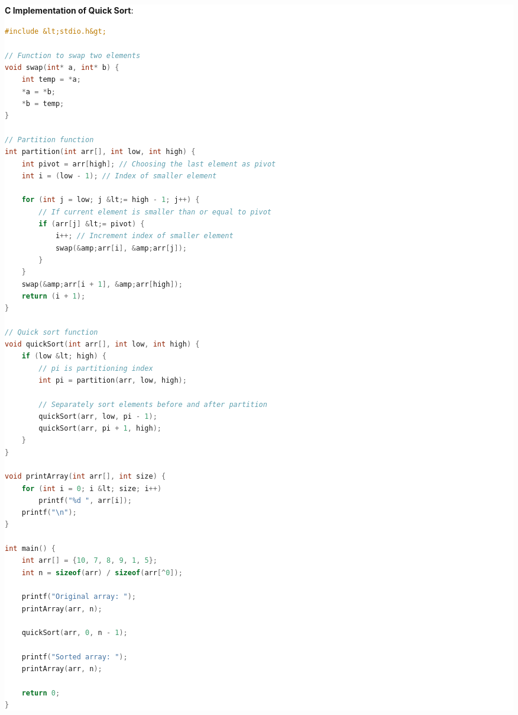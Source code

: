 **C Implementation of Quick Sort**:

```c
#include &lt;stdio.h&gt;

// Function to swap two elements
void swap(int* a, int* b) {
    int temp = *a;
    *a = *b;
    *b = temp;
}

// Partition function
int partition(int arr[], int low, int high) {
    int pivot = arr[high]; // Choosing the last element as pivot
    int i = (low - 1); // Index of smaller element
    
    for (int j = low; j &lt;= high - 1; j++) {
        // If current element is smaller than or equal to pivot
        if (arr[j] &lt;= pivot) {
            i++; // Increment index of smaller element
            swap(&amp;arr[i], &amp;arr[j]);
        }
    }
    swap(&amp;arr[i + 1], &amp;arr[high]);
    return (i + 1);
}

// Quick sort function
void quickSort(int arr[], int low, int high) {
    if (low &lt; high) {
        // pi is partitioning index
        int pi = partition(arr, low, high);
        
        // Separately sort elements before and after partition
        quickSort(arr, low, pi - 1);
        quickSort(arr, pi + 1, high);
    }
}

void printArray(int arr[], int size) {
    for (int i = 0; i &lt; size; i++)
        printf("%d ", arr[i]);
    printf("\n");
}

int main() {
    int arr[] = {10, 7, 8, 9, 1, 5};
    int n = sizeof(arr) / sizeof(arr[^0]);
    
    printf("Original array: ");
    printArray(arr, n);
    
    quickSort(arr, 0, n - 1);
    
    printf("Sorted array: ");
    printArray(arr, n);
    
    return 0;
}
```


[^1]: https://pubmed.ncbi.nlm.nih.gov/18958630/
[^2]: http://www.btechsmartclass.com/data_structures/binary-tree-representations.html
[^3]: https://www.scaler.com/topics/binary-search-tree-program-in-c/
[^4]: https://blog.heycoach.in/extended-binary-tree-in-data-structure/
[^5]: https://www.programiz.com/dsa/binary-search-tree
[^6]: https://en.wikipedia.org/wiki/Binary_search_tree
[^7]: https://www.programiz.com/dsa/complete-binary-tree
[^8]: https://edurev.in/t/248543/Extended-Binary-Tree
[^9]: https://www.sanfoundry.com/c-program-implement-avl-tree/
[^10]: https://www.sanfoundry.com/c-program-implement-threaded-binary-tree/
[^11]: https://github.com/tidwall/btree.c
[^12]: https://blog.heycoach.in/general-tree-implementation-in-c/
[^13]: https://www.ncbi.nlm.nih.gov/pmc/articles/PMC7069974/
[^14]: https://www.sanfoundry.com/c-program-implement-interpolation-search-array-integers/
[^15]: https://www.ncbi.nlm.nih.gov/pmc/articles/PMC7460123/
[^16]: https://www.semanticscholar.org/paper/b1228c464fa03db5e68ca625c7e1f37e84ce94a0
[^17]: https://arxiv.org/abs/1508.05388
[^18]: https://pubmed.ncbi.nlm.nih.gov/16221896/
[^19]: http://www.btechsmartclass.com/data_structures/tree-terminology.html
[^20]: https://www.w3schools.com/dsa/dsa_theory_trees.php
[^21]: https://www.semanticscholar.org/paper/e0ab9ec3238109c19f9b61b0ec146e3b5e48f389
[^22]: https://www.semanticscholar.org/paper/6f17a39d4ce096c55cc31176ea03d131adc72c09
[^23]: https://aits-tpt.edu.in/wp-content/uploads/2018/08/DS-Unit-3.pdf
[^24]: https://en.wikipedia.org/wiki/Tree_(abstract_data_type)
[^25]: https://www.hello-algo.com/en/chapter_tree/array_representation_of_tree/
[^26]: https://www.sanfoundry.com/c-program-implement-search-in-binary-search-tree/
[^27]: https://edurev.in/t/248543/Extended-Binary-Tree
[^28]: https://sbme-tutorials.github.io/2020/data-structure-FALL/notes/week08.html
[^29]: https://www.pvpsiddhartha.ac.in/dep_it/lecture%20notes/CDS/unit4.pdf
[^30]: https://xlinux.nist.gov/dads/HTML/binaryTreeRepofTree.html
[^31]: https://www.programiz.com/dsa/binary-search-tree
[^32]: https://www.programiz.com/dsa/complete-binary-tree
[^33]: https://www.cs.cmu.edu/~clo/www/CMU/DataStructures/Lessons/lesson4_1.htm
[^34]: https://www.codechef.com/learn/course/trees/TREES/problems/DSCPP77
[^35]: https://pubmed.ncbi.nlm.nih.gov/30824541/
[^36]: https://pubmed.ncbi.nlm.nih.gov/15677791/
[^37]: https://www.youtube.com/watch?v=cySVml6e_Fc
[^38]: https://leetcode.com/problems/delete-node-in-a-bst/
[^39]: https://www.javaguides.net/2023/09/c-program-to-perform-inorder-preorder-postorder-binary-tree.html
[^40]: https://teachics.org/data-structure-c-tutorial/binary-search-tree-operations/
[^41]: https://www.shiksha.com/online-courses/articles/complete-binary-tree/
[^42]: https://blog.heycoach.in/extended-binary-tree-in-data-structure/
[^43]: https://scaler.com/topics/images/deletion-operation-on-leaf-node.webp?sa=X\&ved=2ahUKEwiGkPX06_iMAxVBkK8BHSrQOXUQ_B16BAgBEAI
[^44]: https://en.wikipedia.org/wiki/Tree_traversal
[^45]: https://www.scaler.com/topics/binary-search-tree-program-in-c/
[^46]: https://builtin.com/data-science/full-tree
[^47]: https://easytechnotes.com/extended-binary-search-tree-in-data-structure/
[^48]: https://www.freecodecamp.org/news/binary-search-tree-traversal-inorder-preorder-post-order-for-bst/
[^49]: https://www.semanticscholar.org/paper/d755b53350dd4ed56751a40611c41ef00d312908
[^50]: https://www.semanticscholar.org/paper/0fb9f4517f5de4fc087c075609c555f186bda79a
[^51]: https://www.programiz.com/dsa/avl-tree
[^52]: https://www.w3schools.com/dsa/dsa_data_avltrees.php
[^53]: https://www.youtube.com/watch?v=Wdy36bumttg
[^54]: https://opendsa-server.cs.vt.edu/ODSA/Books/CS3/html/GenTreeIntro.html
[^55]: https://www.wscubetech.com/resources/dsa/avl-tree
[^56]: https://www.mycompiler.io/view/7e2zasGh9Wj
[^57]: https://www.programiz.com/dsa/b-tree
[^58]: https://opendsa-server.cs.vt.edu/ODSA/Books/Everything/html/GenTreeImplement.html
[^59]: https://github.com/xieqing/avl-tree
[^60]: https://www.sathyabama.ac.in/sites/default/files/course-material/2020-10/unit2_5.pdf
[^61]: https://github.com/KhaledAshrafH/B-Tree
[^62]: https://stackoverflow.com/questions/67884199/problem-with-general-tree-implementation-in-c
[^63]: https://www.semanticscholar.org/paper/ecd4cc5f2177dbfb108f070194f38dcaca628a14
[^64]: https://arxiv.org/abs/1807.02441
[^65]: https://www.ccbp.in/blog/articles/linear-search-in-c
[^66]: https://www.simplilearn.com/tutorials/c-tutorial/program-for-linear-search-in-c
[^67]: https://www.scaler.com/topics/heap-sort-program-in-c/
[^68]: https://github.com/chiendo97/external-sort-cpp
[^69]: https://www.w3schools.com/dsa/dsa_algo_linearsearch.php
[^70]: https://www.programiz.com/dsa/binary-search
[^71]: https://en.wikipedia.org/wiki/Interpolation_search
[^72]: https://www.youtube.com/watch?v=Tz7vBodZqo8
[^73]: https://www.programiz.com/dsa/quick-sort
[^74]: https://en.wikipedia.org/wiki/Merge_sort
[^75]: https://www.sanfoundry.com/c-program-heap-sort-algorithm/
[^76]: https://en.wikipedia.org/wiki/External_sorting
[^77]: https://www.semanticscholar.org/paper/b8404126ad55cea5e72e8672c08d151d77e2c179
[^78]: https://www.semanticscholar.org/paper/73d1a4230e29978d906db3058ad73d1cb0e52c1f
[^79]: https://www.programiz.com/dsa/heap-sort
[^80]: https://en.wikipedia.org/wiki/Heapsort
[^81]: https://takeuforward.org/data-structure/heap-sort
[^82]: https://www.shiksha.com/online-courses/articles/all-about-heap-sort-technique/
[^83]: https://www.ccbp.in/blog/articles/heap-sort-in-data-structure
[^84]: https://www.boardinfinity.com/blog/heap-sort-algorithm/
[^85]: https://users.cs.fiu.edu/~prabakar/cop4722/Common/SortingIllustration.pdf
[^86]: https://answers.microsoft.com/en-us/msoffice/forum/all/multiple-keys-when-sorting/f2681adb-d5dd-4457-99dc-65d47cba33d4
[^87]: https://opendsa-server.cs.vt.edu/ODSA/Books/CS3/html/ExternalSort.html
[^88]: https://stackoverflow.com/questions/47030279/quick-sort-with-multiple-keys
[^89]: https://www.youtube.com/watch?v=Bp7fGofslng
[^90]: https://cboard.cprogramming.com/c-programming/71409-sort-array-multiple-keys.html
[^91]: https://www.semanticscholar.org/paper/fb1cae61c1703a0913d002de555a052230525f54
[^92]: https://www.semanticscholar.org/paper/5549e0cf6ef050070a64ee92b69b679ff2f2a9e9
[^93]: https://www.wscubetech.com/resources/dsa/graph-data-structure
[^94]: https://sites.radford.edu/~nokie/classes/360/graphs-terms.html
[^95]: https://en.wikipedia.org/wiki/Adjacency_list
[^96]: https://www.ccbp.in/blog/articles/dfs-program-in-c
[^97]: https://www.programiz.com/dsa/dijkstra-algorithm
[^98]: http://msitprogramming.blogspot.com/2017/08/bellman-ford-algorithm-and.html
[^99]: https://www.tutorialspoint.com/data_structures_algorithms/graph_data_structure.htm
[^100]: https://github.com/bradtraversy/traversy-js-challenges/blob/main/08-binary-trees-graphs/11-adjacency-matrix-adjacency-list/readme.md
[^101]: https://blog.garybricks.com/bfs-and-dfs-beginners-overview-in-c
[^102]: https://www.w3resource.com/c-programming-exercises/graph/c-graph-exercises-9.php
[^103]: https://www.w3schools.com/dsa/dsa_algo_graphs_bellmanford.php
[^104]: https://www.pvpsiddhartha.ac.in/dep_it/lecture%20notes/CDS/unit5.pdf
[^105]: https://pubmed.ncbi.nlm.nih.gov/27977900/
[^106]: https://www.semanticscholar.org/paper/518c5bd48b9d99fc83407d79ab1a374c9db545a8
[^107]: https://www.w3schools.com/c/c_files.php
[^108]: https://stackoverflow.com/questions/47919/organization-of-c-files
[^109]: https://ece353.engr.wisc.edu/c-programming-language-basics/c-code-organization/
[^110]: http://avanthioslab.blogspot.com/2016/08/file-organization-techniques.html
[^111]: https://web.itu.edu.tr/bkurt/Courses/blg341/lectures_full_6spp.pdf
[^112]: https://stackoverflow.com/questions/10623549/hashing-for-array-indices
[^113]: https://stackoverflow.com/questions/7666509/hash-function-for-string
[^114]: https://www.vibrantpublishers.com/blogs/blogs-on-programming/collision-resolution-with-hashing
[^115]: https://www.lucavall.in/blog/how-to-structure-c-projects-my-experience-best-practices
[^116]: https://planetmainframe.com/2023/06/hashing-and-indexing-mainframe-data/
[^117]: https://gist.github.com/9ba382a0049f6ee885f68621ae86079b
[^118]: https://www.mycompiler.io/view/KMA6mGrot3r
[^119]: https://pubmed.ncbi.nlm.nih.gov/19020688/
[^120]: https://www.semanticscholar.org/paper/cf7eb431e457e24269b9bea7ff2c1f24bd5cdf01
[^121]: https://www.semanticscholar.org/paper/b47a083a1f14e92c7fbe948a6f5f925e917b45db
[^122]: https://www.slideshare.net/slideshow/terminology-of-tree/250594345
[^123]: https://www.thedshandbook.com/trees/
[^124]: https://www.ncbi.nlm.nih.gov/pmc/articles/PMC8218941/
[^125]: https://pubmed.ncbi.nlm.nih.gov/20713727/
[^126]: https://pubmed.ncbi.nlm.nih.gov/15016346/
[^127]: https://pubmed.ncbi.nlm.nih.gov/11213892/
[^128]: https://www.ncbi.nlm.nih.gov/pmc/articles/PMC9260103/
[^129]: https://pubmed.ncbi.nlm.nih.gov/35705320/
[^130]: https://arxiv.org/abs/2208.05412
[^131]: https://arxiv.org/abs/2209.08688
[^132]: https://www.w3schools.com/dsa/dsa_data_binarysearchtrees.php
[^133]: https://www.log2base2.com/data-structures/tree/insert-a-node-in-binary-search-tree.html
[^134]: https://www.youtube.com/watch?v=qqzaCS3s3Ac
[^135]: https://www.log2base2.com/data-structures/tree/inorder-traversal-of-binary-search-tree.html
[^136]: https://www.semanticscholar.org/paper/84b995b844249526d801878b43b1a2e4e7b55557
[^137]: https://www.semanticscholar.org/paper/26ab0def19f7fe901b29b2d66462866def70e447
[^138]: https://www.semanticscholar.org/paper/2c9f75a62d18702731bb0fe84b733ecf0f412b9e
[^139]: https://www.semanticscholar.org/paper/b41fda678ca848a1ca3276bb02a62d1f02cae354
[^140]: https://www.semanticscholar.org/paper/83c7900f9974e478a9dd057bd5084dca7270a874
[^141]: https://www.semanticscholar.org/paper/d08e642ed05256f892e13ac46092532422a195c4
[^142]: https://www.semanticscholar.org/paper/1a1882c2b8373894054d670e8175d1f30a842e05
[^143]: https://www.semanticscholar.org/paper/2f8c61f9606ff16bfae9b6aa0b4aab3107d8aef5
[^144]: https://www.w3resource.com/c-programming-exercises/tree/c-tree-exercises-10.php
[^145]: https://github.com/greensky00/avltree
[^146]: http://www.btechsmartclass.com/data_structures/threaded-binary-trees.html
[^147]: https://www.sanfoundry.com/c-program-btree/
[^148]: https://www.semanticscholar.org/paper/c978836463bd7e7a72dd68d3496d585bc675d3fd
[^149]: https://arxiv.org/abs/1901.09829
[^150]: https://arxiv.org/abs/1903.06547
[^151]: https://www.semanticscholar.org/paper/71f76c5c8f3d91c9f2fd1e7e8bcd523a18c8e0fb
[^152]: https://www.ncbi.nlm.nih.gov/pmc/articles/PMC4935596/
[^153]: https://pubmed.ncbi.nlm.nih.gov/31478707/
[^154]: https://www.semanticscholar.org/paper/634fce4c5c550297dee6f7ccd101a661b4c82948
[^155]: https://www.programiz.com/dsa/linear-search
[^156]: https://jagiroadcollegelive.co.in/attendence/classnotes/files/1590387486.pdf
[^157]: https://www.shiksha.com/online-courses/articles/linear-search-algorithm/
[^158]: https://jagiroadcollegelive.co.in/attendence/classnotes/files/1590387518.pdf
[^159]: https://www.programiz.com/dsa/insertion-sort
[^160]: https://www.scaler.com/topics/quick-sort-c-program/
[^161]: https://www.scaler.com/topics/merge-sort-in-c/
[^162]: https://www.semanticscholar.org/paper/2e384d242a5b4989015565e40ec97c781aefa676
[^163]: https://arxiv.org/abs/1203.1250
[^164]: https://www.semanticscholar.org/paper/6c7dee07a64ec120e4228b247bc3496e422fe805
[^165]: https://www.semanticscholar.org/paper/06bca2637d8fc61ef02336a8d3c76af24f3806bf
[^166]: https://www.semanticscholar.org/paper/d843104be156ed33e5dd6225c8b1098f3e02912f
[^167]: https://www.semanticscholar.org/paper/30931fa84a7d0e9ed4928942345cf01842b1534b
[^168]: https://www.semanticscholar.org/paper/74e2b9b515d269142fef7e779a73d6442f2d22c5
[^169]: https://www.semanticscholar.org/paper/75048e70abb5bffdfb496140e6e74873d4690c7c
[^170]: https://learn.microsoft.com/en-us/dotnet/standard/linq/sort-elements-multiple-keys
[^171]: https://www.includehelp.com/algorithms/external-merge-sorting.aspx
[^172]: https://code365.in/sorting-on-multiple-keys/
[^173]: https://stackoverflow.com/questions/20802396/how-external-merge-sort-algorithm-works
[^174]: https://docs.oracle.com/cd/F30718_01/RR/sorting_with_Multiple_Keys.html
[^175]: https://www.semanticscholar.org/paper/82f77d3294ab1d2a00e4f706dadd687f5a948b09
[^176]: https://www.semanticscholar.org/paper/ebdd53f80011f7c294f4a267031b047efb25fa21
[^177]: https://www.semanticscholar.org/paper/431f29011d647fe154f2936b57918da3ceb23d6c
[^178]: https://arxiv.org/abs/2111.03725
[^179]: https://www.semanticscholar.org/paper/ae6098e92ef8c88bfdb2d3bbc2dc52a8e8507c2d
[^180]: https://www.semanticscholar.org/paper/022e09c8d5d394dfdd3decafcec0b821447a9e95
[^181]: https://www.semanticscholar.org/paper/d1c0133065f979e47939ddf65971e24d3d29a0fb
[^182]: https://arxiv.org/abs/2310.14959
[^183]: https://www.w3schools.com/dsa/dsa_theory_graphs.php
[^184]: https://www.simplilearn.com/tutorials/data-structure-tutorial/graphs-in-data-structure
[^185]: http://www.btechsmartclass.com/data_structures/introduction-to-graphs.html
[^186]: https://takeuforward.org/graph/introduction-to-graph/
[^187]: https://www.sanfoundry.com/c-program-implement-adjacency-list/
[^188]: https://www.sanfoundry.com/c-program-implement-bfs/
[^189]: https://www.w3schools.com/dsa/dsa_algo_graphs_dijkstra.php
[^190]: https://www.sanfoundry.com/c-program-implement-bellmanford-algorithm/
[^191]: https://www.semanticscholar.org/paper/2a2446d47ecc135cdcd2a06d294477473935389a
[^192]: https://www.ncbi.nlm.nih.gov/pmc/articles/PMC5210513/
[^193]: https://www.semanticscholar.org/paper/8d6036fd45411090b9eb4a80871c6c1ddd91e102
[^194]: https://pubmed.ncbi.nlm.nih.gov/24762786/
[^195]: https://www.semanticscholar.org/paper/e2d5d8428d0493b3bfc2e8a83d3ab7bcee32dbf5
[^196]: https://www.semanticscholar.org/paper/b85a03e012d2b11d578f92bbaf59c356b52516e8
[^197]: https://www.ncbi.nlm.nih.gov/pmc/articles/PMC10307938/
[^198]: https://www.semanticscholar.org/paper/c1e0a143fc80b7a5b3072a1db9a6f8d70387b3a4
[^199]: https://erp.metbhujbalknowledgecity.ac.in/StudyMaterial/01PD092008003290053.pdf
[^200]: https://www.log2base2.com/algorithms/searching/hashing-in-c-data-structure.html
[^201]: https://benhoyt.com/writings/hash-table-in-c/
[^202]: https://cse.poriyaan.in/topic/collision-resolution-techniques-50572/
[^203]: https://blog.heycoach.in/hierarchical-file-organization-in-c-applications/
[^204]: https://www.digitalocean.com/community/tutorials/hash-table-in-c-plus-plus
[^205]: https://en.wikipedia.org/wiki/Hash_function
[^206]: https://www.w3resource.com/c-programming-exercises/hash/c-hash-exercises-8.php